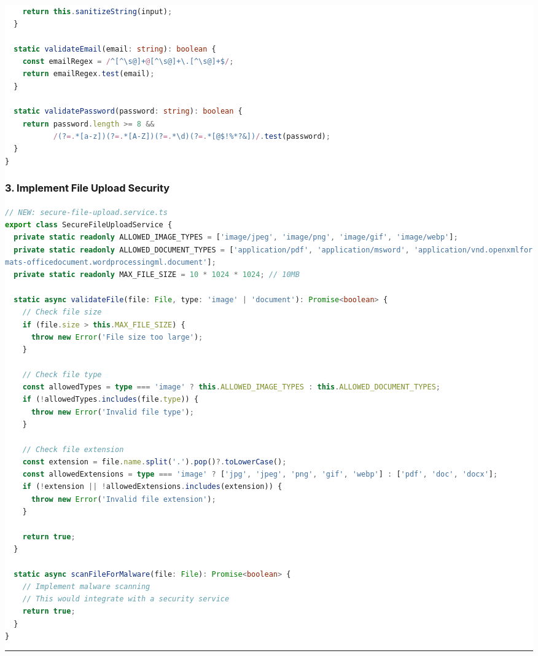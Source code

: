 ```typescript
    return this.sanitizeString(input);
  }

  static validateEmail(email: string): boolean {
    const emailRegex = /^[^\s@]+@[^\s@]+\.[^\s@]+$/;
    return emailRegex.test(email);
  }

  static validatePassword(password: string): boolean {
    return password.length >= 8 && 
           /(?=.*[a-z])(?=.*[A-Z])(?=.*\d)(?=.*[@$!%*?&])/.test(password);
  }
}
```

### **3. Implement File Upload Security**

```typescript
// NEW: secure-file-upload.service.ts
export class SecureFileUploadService {
  private static readonly ALLOWED_IMAGE_TYPES = ['image/jpeg', 'image/png', 'image/gif', 'image/webp'];
  private static readonly ALLOWED_DOCUMENT_TYPES = ['application/pdf', 'application/msword', 'application/vnd.openxmlformats-officedocument.wordprocessingml.document'];
  private static readonly MAX_FILE_SIZE = 10 * 1024 * 1024; // 10MB

  static async validateFile(file: File, type: 'image' | 'document'): Promise<boolean> {
    // Check file size
    if (file.size > this.MAX_FILE_SIZE) {
      throw new Error('File size too large');
    }

    // Check file type
    const allowedTypes = type === 'image' ? this.ALLOWED_IMAGE_TYPES : this.ALLOWED_DOCUMENT_TYPES;
    if (!allowedTypes.includes(file.type)) {
      throw new Error('Invalid file type');
    }

    // Check file extension
    const extension = file.name.split('.').pop()?.toLowerCase();
    const allowedExtensions = type === 'image' ? ['jpg', 'jpeg', 'png', 'gif', 'webp'] : ['pdf', 'doc', 'docx'];
    if (!extension || !allowedExtensions.includes(extension)) {
      throw new Error('Invalid file extension');
    }

    return true;
  }

  static async scanFileForMalware(file: File): Promise<boolean> {
    // Implement malware scanning
    // This would integrate with a security service
    return true;
  }
}
```

---
